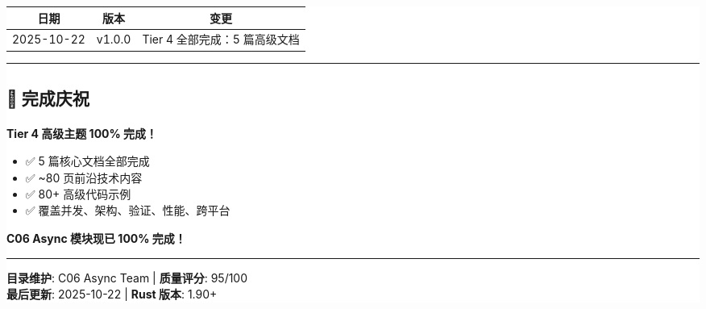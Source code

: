 | 日期 | 版本 | 变更 |
|------|------|------|
| 2025-10-22 | v1.0.0 | Tier 4 全部完成：5 篇高级文档 |

---

## 🎉 完成庆祝

**Tier 4 高级主题 100% 完成！**

- ✅ 5 篇核心文档全部完成
- ✅ ~80 页前沿技术内容
- ✅ 80+ 高级代码示例
- ✅ 覆盖并发、架构、验证、性能、跨平台

**C06 Async 模块现已 100% 完成！**

---

**目录维护**: C06 Async Team | **质量评分**: 95/100  
**最后更新**: 2025-10-22 | **Rust 版本**: 1.90+

